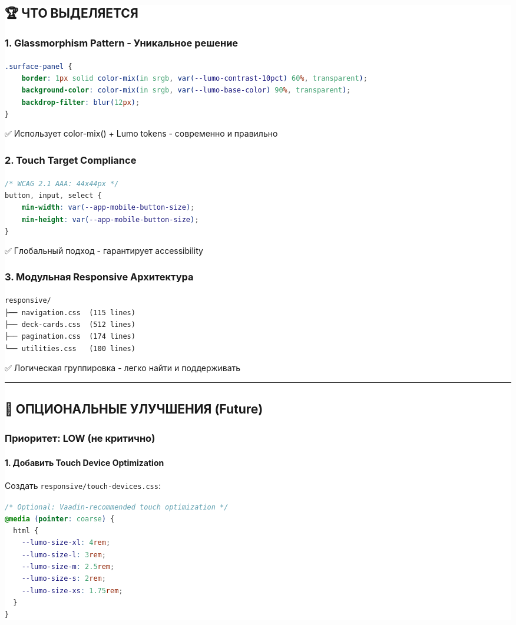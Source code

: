 
## 🏆 ЧТО ВЫДЕЛЯЕТСЯ

### 1. **Glassmorphism Pattern - Уникальное решение**
```css
.surface-panel {
    border: 1px solid color-mix(in srgb, var(--lumo-contrast-10pct) 60%, transparent);
    background-color: color-mix(in srgb, var(--lumo-base-color) 90%, transparent);
    backdrop-filter: blur(12px);
}
```
✅ Использует color-mix() + Lumo tokens - современно и правильно

### 2. **Touch Target Compliance**
```css
/* WCAG 2.1 AAA: 44x44px */
button, input, select {
    min-width: var(--app-mobile-button-size);
    min-height: var(--app-mobile-button-size);
}
```
✅ Глобальный подход - гарантирует accessibility

### 3. **Модульная Responsive Архитектура**
```
responsive/
├── navigation.css  (115 lines)
├── deck-cards.css  (512 lines)
├── pagination.css  (174 lines)
└── utilities.css   (100 lines)
```
✅ Логическая группировка - легко найти и поддерживать

---

## 🚀 ОПЦИОНАЛЬНЫЕ УЛУЧШЕНИЯ (Future)

### Приоритет: LOW (не критично)

#### 1. **Добавить Touch Device Optimization**

Создать `responsive/touch-devices.css`:
```css
/* Optional: Vaadin-recommended touch optimization */
@media (pointer: coarse) {
  html {
    --lumo-size-xl: 4rem;
    --lumo-size-l: 3rem;
    --lumo-size-m: 2.5rem;
    --lumo-size-s: 2rem;
    --lumo-size-xs: 1.75rem;
  }
}
```
